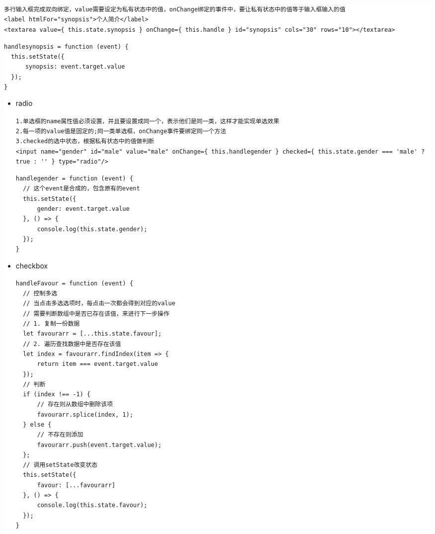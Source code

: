   ```
  多行输入框完成双向绑定，value需要设定为私有状态中的值，onChange绑定的事件中，要让私有状态中的值等于输入框输入的值
  <label htmlFor="synopsis">个人简介</label>
  <textarea value={ this.state.synopsis } onChange={ this.handle } id="synopsis" cols="30" rows="10"></textarea>
  ```

  ```
  handlesynopsis = function (event) {
  	this.setState({
  		synopsis: event.target.value
  	});
  }
  ```

- radio

  ```
  1.单选框的name属性值必须设置，并且要设置成同一个，表示他们是同一类，这样才能实现单选效果
  2.每一项的value值是固定的;同一类单选框，onChange事件要绑定同一个方法
  3.checked的选中状态，根据私有状态中的值做判断
  <input name="gender" id="male" value="male" onChange={ this.handlegender } checked={ this.state.gender === 'male' ? true : '' } type="radio"/>
  ```

  ```
  handlegender = function (event) {
  	// 这个event是合成的，包含原有的event
  	this.setState({
  		gender: event.target.value
  	}, () => {
  		console.log(this.state.gender);
  	});
  }
  ```

- checkbox

  ```
  handleFavour = function (event) {
  	// 控制多选
  	// 当点击多选选项时，每点击一次都会得到对应的value
  	// 需要判断数组中是否已存在该值，来进行下一步操作
  	// 1. 复制一份数据
  	let favourarr = [...this.state.favour];
  	// 2. 遍历查找数据中是否存在该值
  	let index = favourarr.findIndex(item => {
  		return item === event.target.value
  	});
  	// 判断
  	if (index !== -1) {
  		// 存在则从数组中删除该项
  		favourarr.splice(index, 1);
  	} else {
  		// 不存在则添加
  		favourarr.push(event.target.value);
  	};
  	// 调用setState改变状态
  	this.setState({
  		favour: [...favourarr]
  	}, () => {
  		console.log(this.state.favour);
  	});
  }
  ```
